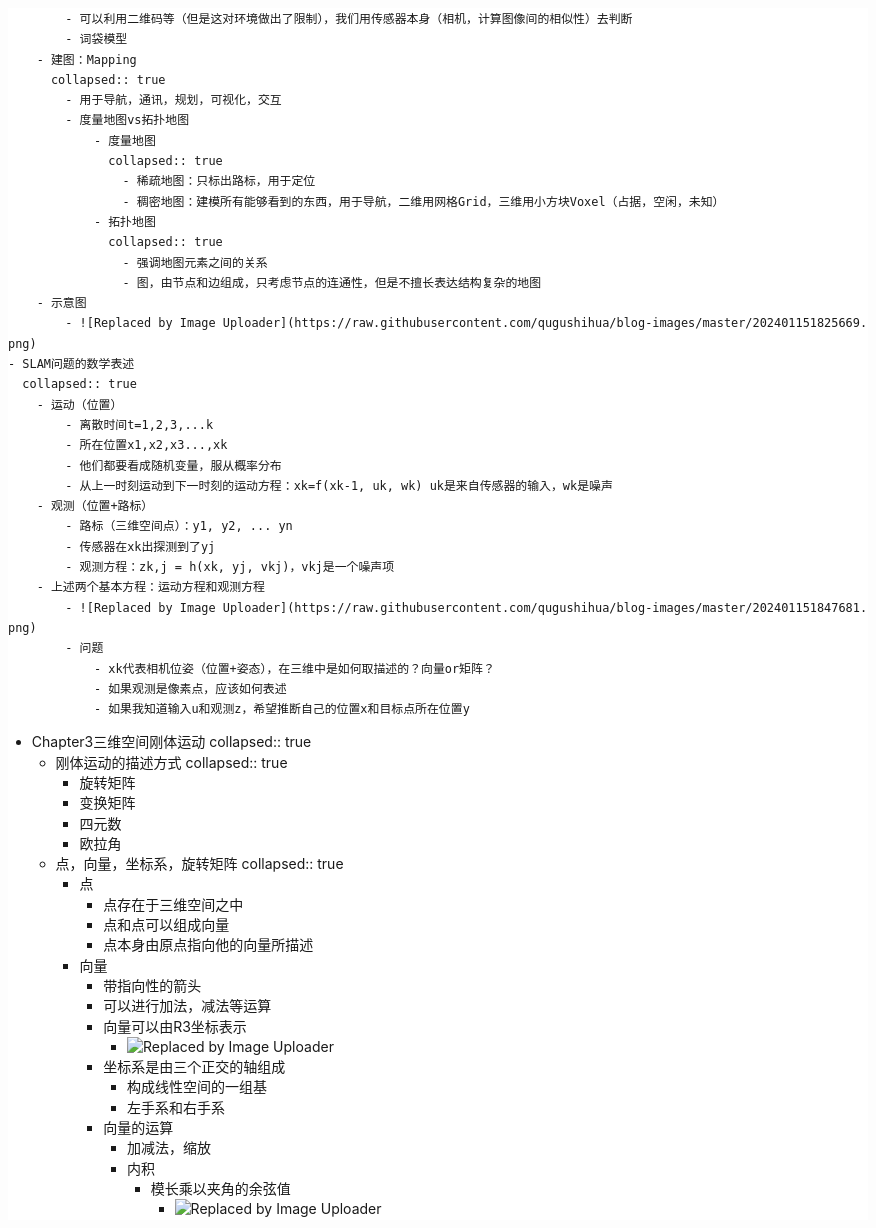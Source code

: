 			- 可以利用二维码等（但是这对环境做出了限制），我们用传感器本身（相机，计算图像间的相似性）去判断
			- 词袋模型
		- 建图：Mapping
		  collapsed:: true
			- 用于导航，通讯，规划，可视化，交互
			- 度量地图vs拓扑地图
				- 度量地图
				  collapsed:: true
					- 稀疏地图：只标出路标，用于定位
					- 稠密地图：建模所有能够看到的东西，用于导航，二维用网格Grid，三维用小方块Voxel（占据，空闲，未知）
				- 拓扑地图
				  collapsed:: true
					- 强调地图元素之间的关系
					- 图，由节点和边组成，只考虑节点的连通性，但是不擅长表达结构复杂的地图
		- 示意图
			- ![Replaced by Image Uploader](https://raw.githubusercontent.com/qugushihua/blog-images/master/202401151825669.png)
	- SLAM问题的数学表述
	  collapsed:: true
		- 运动（位置）
			- 离散时间t=1,2,3,...k
			- 所在位置x1,x2,x3...,xk
			- 他们都要看成随机变量，服从概率分布
			- 从上一时刻运动到下一时刻的运动方程：xk=f(xk-1, uk, wk) uk是来自传感器的输入，wk是噪声
		- 观测（位置+路标）
			- 路标（三维空间点）：y1, y2, ... yn
			- 传感器在xk出探测到了yj
			- 观测方程：zk,j = h(xk, yj, vkj)，vkj是一个噪声项
		- 上述两个基本方程：运动方程和观测方程
			- ![Replaced by Image Uploader](https://raw.githubusercontent.com/qugushihua/blog-images/master/202401151847681.png)
			- 问题
				- xk代表相机位姿（位置+姿态），在三维中是如何取描述的？向量or矩阵？
				- 如果观测是像素点，应该如何表述
				- 如果我知道输入u和观测z，希望推断自己的位置x和目标点所在位置y
- Chapter3三维空间刚体运动
  collapsed:: true
	- 刚体运动的描述方式
	  collapsed:: true
		- 旋转矩阵
		- 变换矩阵
		- 四元数
		- 欧拉角
	- 点，向量，坐标系，旋转矩阵
	  collapsed:: true
		- 点
			- 点存在于三维空间之中
			- 点和点可以组成向量
			- 点本身由原点指向他的向量所描述
		- 向量
			- 带指向性的箭头
			- 可以进行加法，减法等运算
			- 向量可以由R3坐标表示
				- ![Replaced by Image Uploader](https://raw.githubusercontent.com/qugushihua/blog-images/master/202401181205582.png)
			- 坐标系是由三个正交的轴组成
				- 构成线性空间的一组基
				- 左手系和右手系
			- 向量的运算
				- 加减法，缩放
				- 内积
					- 模长乘以夹角的余弦值
						- ![Replaced by Image Uploader](https://raw.githubusercontent.com/qugushihua/blog-images/master/202401181209725.png)
